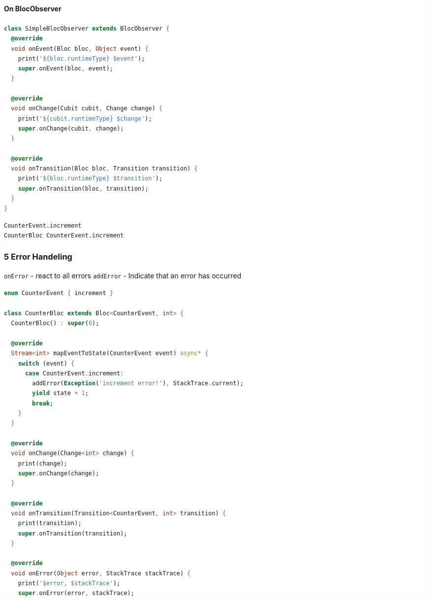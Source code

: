 #### On BlocObserver

```dart
class SimpleBlocObserver extends BlocObserver {
  @override
  void onEvent(Bloc bloc, Object event) {
    print('${bloc.runtimeType} $event');
    super.onEvent(bloc, event);
  }

  @override
  void onChange(Cubit cubit, Change change) {
    print('${cubit.runtimeType} $change');
    super.onChange(cubit, change);
  }

  @override
  void onTransition(Bloc bloc, Transition transition) {
    print('${bloc.runtimeType} $transition');
    super.onTransition(bloc, transition);
  }
}
```

```
CounterEvent.increment
CounterBloc CounterEvent.increment
```

### 5 Error Handeling

`onError` - react to all errors
`addError` - Indicate that an error has occurred

```dart
enum CounterEvent { increment }

class CounterBloc extends Bloc<CounterEvent, int> {
  CounterBloc() : super(0);

  @override
  Stream<int> mapEventToState(CounterEvent event) async* {
    switch (event) {
      case CounterEvent.increment:
        addError(Exception('increment error!'), StackTrace.current);
        yield state + 1;
        break;
    }
  }

  @override
  void onChange(Change<int> change) {
    print(change);
    super.onChange(change);
  }

  @override
  void onTransition(Transition<CounterEvent, int> transition) {
    print(transition);
    super.onTransition(transition);
  }

  @override
  void onError(Object error, StackTrace stackTrace) {
    print('$error, $stackTrace');
    super.onError(error, stackTrace);
```